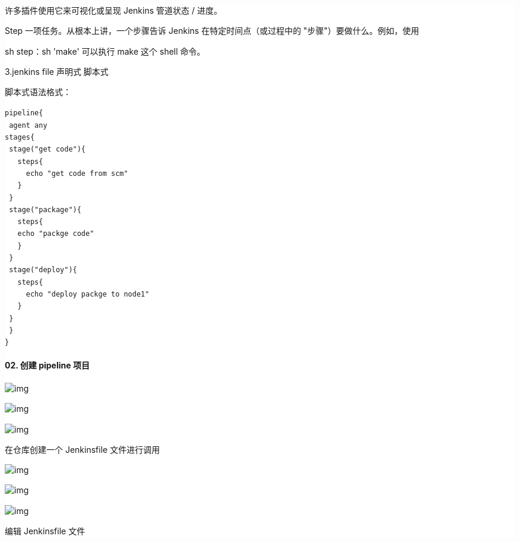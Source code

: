 许多插件使用它来可视化或呈现 Jenkins 管道状态 / 进度。

Step
一项任务。从根本上讲，一个步骤告诉 Jenkins 在特定时间点（或过程中的 "步骤"）要做什么。例如，使用

sh step：sh 'make' 可以执行 make 这个 shell 命令。

3.jenkins file
声明式
脚本式

脚本式语法格式：

```
pipeline{ 
 agent any 
stages{ 
 stage("get code"){ 
   steps{ 
     echo "get code from scm" 
   } 
 } 
 stage("package"){ 
   steps{ 
   echo "packge code" 
   } 
 } 
 stage("deploy"){ 
   steps{ 
     echo "deploy packge to node1" 
   } 
 } 
 } 
} 
```



#### 02. 创建 pipeline 项目

![img](https://vlinux-1259060227.cos.ap-shanghai.myqcloud.com/www-vlinux-cn-blog-img/gitee-backup/img-master/image/112319_1634_147.png)

![img](https://vlinux-1259060227.cos.ap-shanghai.myqcloud.com/www-vlinux-cn-blog-img/gitee-backup/img-master/image/112319_1634_148.png)

![img](https://vlinux-1259060227.cos.ap-shanghai.myqcloud.com/www-vlinux-cn-blog-img/gitee-backup/img-master/image/112319_1634_149.png)

在仓库创建一个 Jenkinsfile 文件进行调用

![img](https://vlinux-1259060227.cos.ap-shanghai.myqcloud.com/www-vlinux-cn-blog-img/gitee-backup/img-master/image/112319_1634_150.png)

![img](https://vlinux-1259060227.cos.ap-shanghai.myqcloud.com/www-vlinux-cn-blog-img/gitee-backup/img-master/image/112319_1634_152.png)

![img](https://vlinux-1259060227.cos.ap-shanghai.myqcloud.com/www-vlinux-cn-blog-img/gitee-backup/img-master/image/112319_1634_152.png)

编辑 Jenkinsfile 文件
